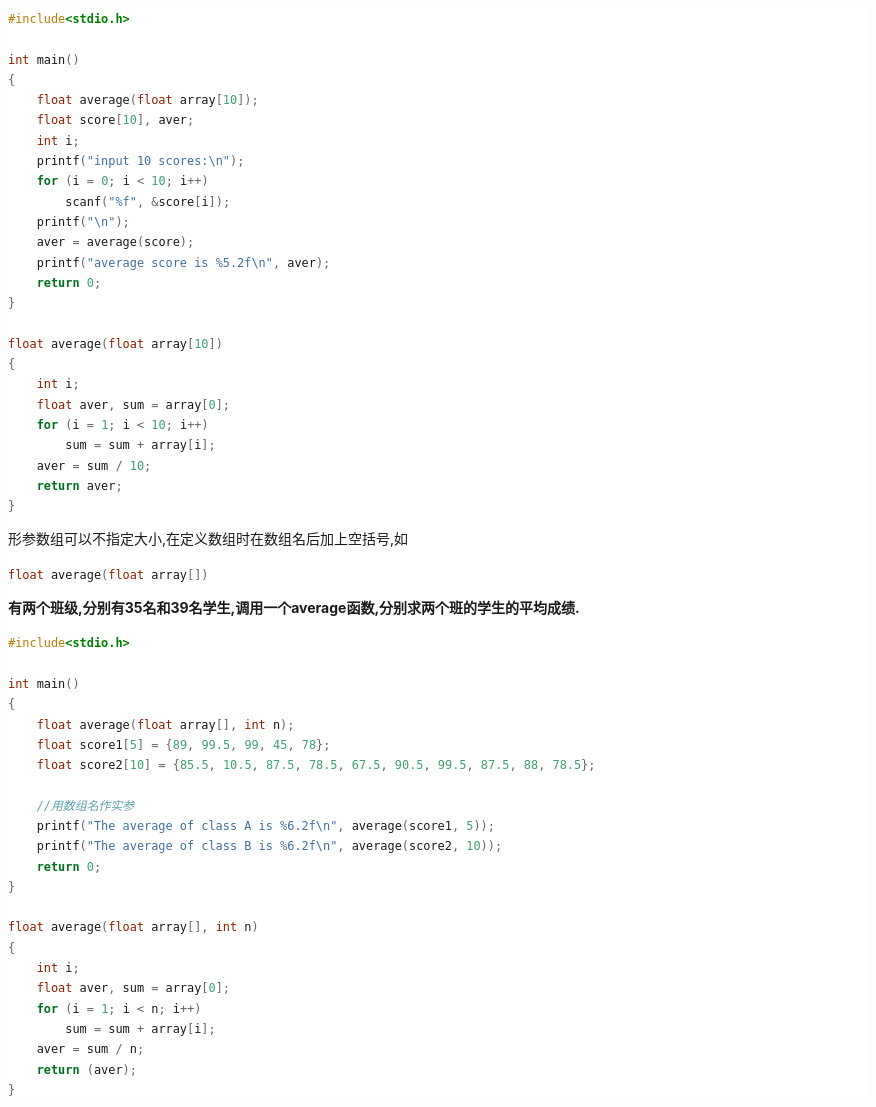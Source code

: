 ```c
#include<stdio.h>

int main()
{
    float average(float array[10]);
    float score[10], aver;
    int i;
    printf("input 10 scores:\n");
    for (i = 0; i < 10; i++)
        scanf("%f", &score[i]);
    printf("\n");
    aver = average(score);
    printf("average score is %5.2f\n", aver);
    return 0;
}

float average(float array[10])
{
    int i;
    float aver, sum = array[0];
    for (i = 1; i < 10; i++)
        sum = sum + array[i];
    aver = sum / 10;
    return aver;
}
```

形参数组可以不指定大小,在定义数组时在数组名后加上空括号,如

```c
float average(float array[])
```

**有两个班级,分别有35名和39名学生,调用一个average函数,分别求两个班的学生的平均成绩.**

```c
#include<stdio.h>

int main()
{
    float average(float array[], int n);
    float score1[5] = {89, 99.5, 99, 45, 78};
    float score2[10] = {85.5, 10.5, 87.5, 78.5, 67.5, 90.5, 99.5, 87.5, 88, 78.5};

    //用数组名作实参
    printf("The average of class A is %6.2f\n", average(score1, 5));
    printf("The average of class B is %6.2f\n", average(score2, 10));
    return 0;
}

float average(float array[], int n)
{
    int i;
    float aver, sum = array[0];
    for (i = 1; i < n; i++)
        sum = sum + array[i];
    aver = sum / n;
    return (aver);
}
```
